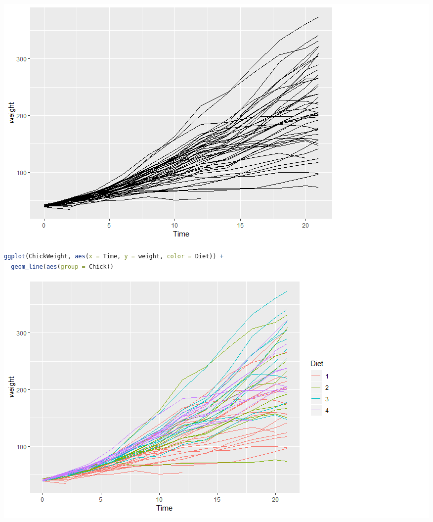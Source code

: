 ![](visual_1_files/figure-html/r-48.png)

```r
ggplot(ChickWeight, aes(x = Time, y = weight, color = Diet)) +
  geom_line(aes(group = Chick))
```

![](visual_1_files/figure-html/r-49.png)
